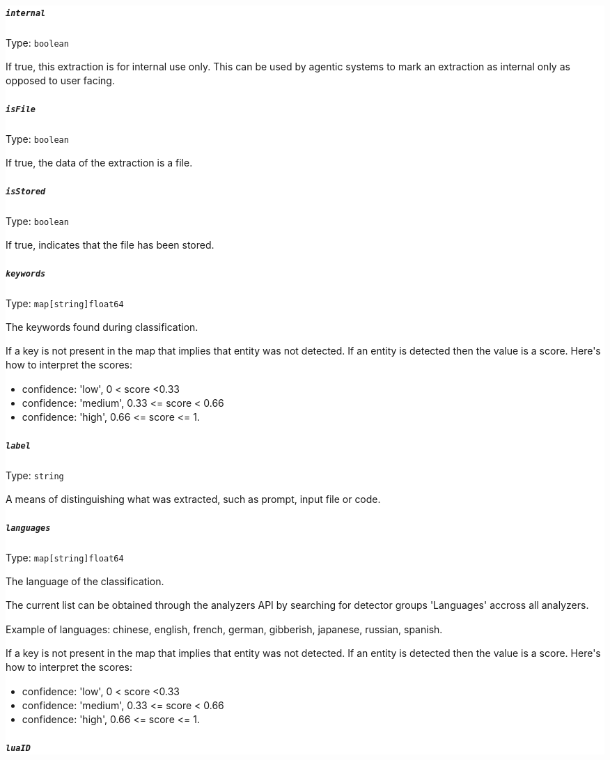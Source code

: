 ##### `internal`

Type: `boolean`

If true, this extraction is for internal use only. This can be used by agentic
systems to mark an extraction as internal only as opposed to user facing.

##### `isFile`

Type: `boolean`

If true, the data of the extraction is a file.

##### `isStored`

Type: `boolean`

If true, indicates that the file has been stored.

##### `keywords`

Type: `map[string]float64`

The keywords found during classification.

If a key is not present in the map that implies that entity was not detected. If
an entity is detected then the value is a score. Here's how to interpret the
scores:
  - confidence: 'low', 0 < score <0.33
  - confidence: 'medium', 0.33 <= score < 0.66
  - confidence: 'high', 0.66 <= score <= 1.

##### `label`

Type: `string`

A means of distinguishing what was extracted, such as prompt, input file or
code.

##### `languages`

Type: `map[string]float64`

The language of the classification.

The current list can be obtained through the analyzers API by searching for
detector groups 'Languages' accross all analyzers.

Example of languages: chinese, english, french, german, gibberish, japanese,
russian, spanish.

If a key is not present in the map that implies that entity was not detected. If
an entity is detected then the value is a score. Here's how to interpret the
scores:
  - confidence: 'low', 0 < score <0.33
  - confidence: 'medium', 0.33 <= score < 0.66
  - confidence: 'high', 0.66 <= score <= 1.

##### `luaID`
